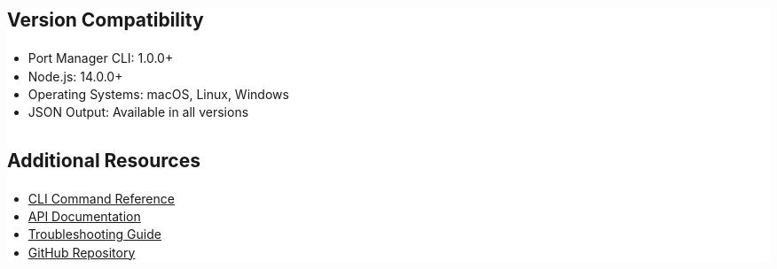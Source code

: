 ## Version Compatibility

- Port Manager CLI: 1.0.0+
- Node.js: 14.0.0+
- Operating Systems: macOS, Linux, Windows
- JSON Output: Available in all versions

## Additional Resources

- [CLI Command Reference](./CLI_REFERENCE.md)
- [API Documentation](./API_DOCS.md)
- [Troubleshooting Guide](./TROUBLESHOOTING.md)
- [GitHub Repository](https://github.com/ahmadzein/portmanager)